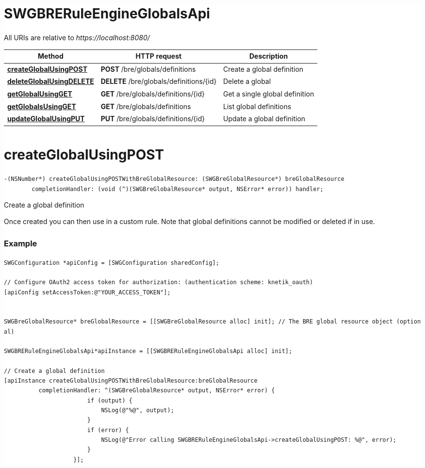 # SWGBRERuleEngineGlobalsApi

All URIs are relative to *https://localhost:8080/*

Method | HTTP request | Description
------------- | ------------- | -------------
[**createGlobalUsingPOST**](SWGBRERuleEngineGlobalsApi.md#createglobalusingpost) | **POST** /bre/globals/definitions | Create a global definition
[**deleteGlobalUsingDELETE**](SWGBRERuleEngineGlobalsApi.md#deleteglobalusingdelete) | **DELETE** /bre/globals/definitions/{id} | Delete a global
[**getGlobalUsingGET**](SWGBRERuleEngineGlobalsApi.md#getglobalusingget) | **GET** /bre/globals/definitions/{id} | Get a single global definition
[**getGlobalsUsingGET**](SWGBRERuleEngineGlobalsApi.md#getglobalsusingget) | **GET** /bre/globals/definitions | List global definitions
[**updateGlobalUsingPUT**](SWGBRERuleEngineGlobalsApi.md#updateglobalusingput) | **PUT** /bre/globals/definitions/{id} | Update a global definition


# **createGlobalUsingPOST**
```objc
-(NSNumber*) createGlobalUsingPOSTWithBreGlobalResource: (SWGBreGlobalResource*) breGlobalResource
        completionHandler: (void (^)(SWGBreGlobalResource* output, NSError* error)) handler;
```

Create a global definition

Once created you can then use in a custom rule. Note that global definitions cannot be modified or deleted if in use.

### Example 
```objc
SWGConfiguration *apiConfig = [SWGConfiguration sharedConfig];

// Configure OAuth2 access token for authorization: (authentication scheme: knetik_oauth)
[apiConfig setAccessToken:@"YOUR_ACCESS_TOKEN"];


SWGBreGlobalResource* breGlobalResource = [[SWGBreGlobalResource alloc] init]; // The BRE global resource object (optional)

SWGBRERuleEngineGlobalsApi*apiInstance = [[SWGBRERuleEngineGlobalsApi alloc] init];

// Create a global definition
[apiInstance createGlobalUsingPOSTWithBreGlobalResource:breGlobalResource
          completionHandler: ^(SWGBreGlobalResource* output, NSError* error) {
                        if (output) {
                            NSLog(@"%@", output);
                        }
                        if (error) {
                            NSLog(@"Error calling SWGBRERuleEngineGlobalsApi->createGlobalUsingPOST: %@", error);
                        }
                    }];
```
